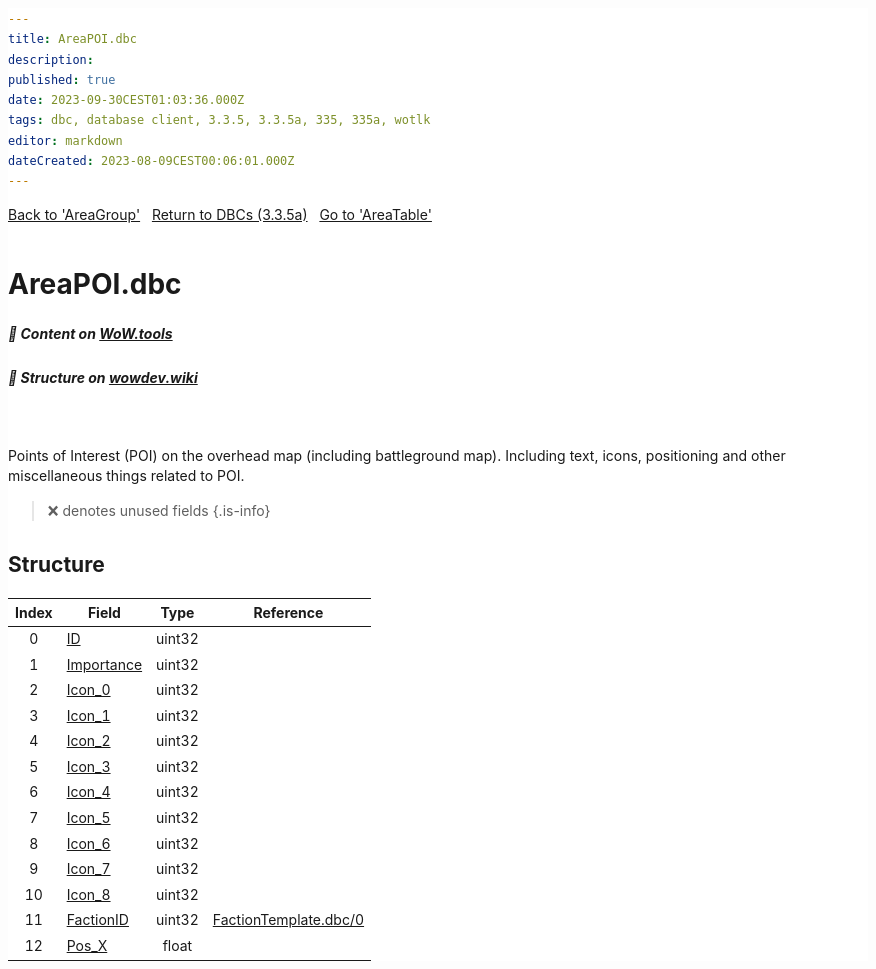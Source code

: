 ```yaml
---
title: AreaPOI.dbc
description:
published: true
date: 2023-09-30CEST01:03:36.000Z
tags: dbc, database client, 3.3.5, 3.3.5a, 335, 335a, wotlk
editor: markdown
dateCreated: 2023-08-09CEST00:06:01.000Z
---
```

<a href="https://trinitycore.info/files/DBC/335/areagroup" class="mt-5 v-btn v-btn--depressed v-btn--flat v-btn--outlined theme--light v-size--default darkblue--text text--lighten-3"><span class="v-btn__content"><i aria-hidden="true" class="v-icon notranslate v-icon--left mdi mdi-arrow-left theme--light"></i><span>Back to 'AreaGroup'</span></span></a>&nbsp;&nbsp;&nbsp;<a href="https://trinitycore.info/files/DBC/335/DBC" class="mt-5 v-btn v-btn--depressed v-btn--flat v-btn--outlined theme--light v-size--default darkblue--text text--lighten-3"><span class="v-btn__content"><i aria-hidden="true" class="v-icon notranslate v-icon--left mdi mdi-home-outline theme--light"></i><span>Return to DBCs (3.3.5a)</span></span></a>&nbsp;&nbsp;&nbsp;<a href="https://trinitycore.info/files/DBC/335/areatable" class="mt-5 v-btn v-btn--depressed v-btn--flat v-btn--outlined theme--light v-size--default darkblue--text text--lighten-3"><span class="v-btn__content"><span>Go to 'AreaTable'</span><i aria-hidden="true" class="v-icon notranslate v-icon--right mdi mdi-arrow-right theme--light"></i></span></a>

# AreaPOI.dbc
##### :open_book: Content on [WoW.tools](https://wow.tools/dbc/?dbc=areapoi&build=3.3.5.12340)
##### :pencil: Structure on [wowdev.wiki](https://wowdev.wiki/DB/AreaPOI)
&nbsp;

Points of Interest (POI) on the overhead map (including battleground map). Including text, icons, positioning and other miscellaneous things related to POI.

> :x: denotes unused fields
{.is-info}


## Structure

| Index | Field | Type | Reference |
| :---: | --- | :---: | --- |
| 0 | [ID](#id) | uint32 |  |
| 1 | [Importance](#importance) | uint32 |  |
| 2 | [Icon_0](#icon) | uint32 |  |
| 3 | [Icon_1](#icon) | uint32 |  |
| 4 | [Icon_2](#icon) | uint32 |  |
| 5 | [Icon_3](#icon) | uint32 |  |
| 6 | [Icon_4](#icon) | uint32 |  |
| 7 | [Icon_5](#icon) | uint32 |  |
| 8 | [Icon_6](#icon) | uint32 |  |
| 9 | [Icon_7](#icon) | uint32 |  |
| 10 | [Icon_8](#icon) | uint32 |  |
| 11 | [FactionID](#factionid) | uint32 | [FactionTemplate.dbc/0](/files/DBC/335/factiontemplate#id) |
| 12 | [Pos_X](#pos) | float |  |